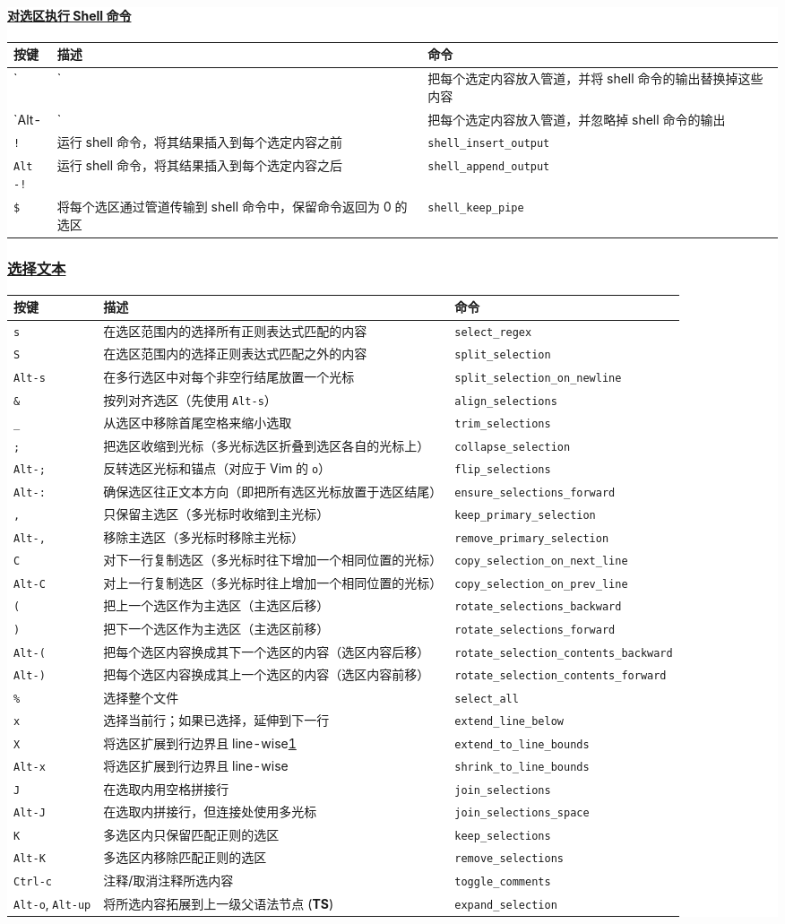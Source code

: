 #### [对选区执行 Shell 命令](https://zjp-cn.github.io/helix-book/keymap.html#对选区执行-shell-命令)

| 按键    | 描述                                                         | 命令                  |
| :------ | :----------------------------------------------------------- | :-------------------- |
| `|`     | 把每个选定内容放入管道，并将 shell 命令的输出替换掉这些内容  | `shell_pipe`          |
| `Alt-|` | 把每个选定内容放入管道，并忽略掉 shell 命令的输出            | `shell_pipe_to`       |
| `!`     | 运行 shell 命令，将其结果插入到每个选定内容之前              | `shell_insert_output` |
| `Alt-!` | 运行 shell 命令，将其结果插入到每个选定内容之后              | `shell_append_output` |
| `$`     | 将每个选区通过管道传输到 shell 命令中，保留命令返回为 0 的选区 | `shell_keep_pipe`     |

### [选择文本](https://zjp-cn.github.io/helix-book/keymap.html#选择文本)

| 按键                 | 描述                                                         | 命令                                 |
| :------------------- | :----------------------------------------------------------- | :----------------------------------- |
| `s`                  | 在选区范围内的选择所有正则表达式匹配的内容                   | `select_regex`                       |
| `S`                  | 在选区范围内的选择正则表达式匹配之外的内容                   | `split_selection`                    |
| `Alt-s`              | 在多行选区中对每个非空行结尾放置一个光标                     | `split_selection_on_newline`         |
| `&`                  | 按列对齐选区（先使用 `Alt-s`）                               | `align_selections`                   |
| `_`                  | 从选区中移除首尾空格来缩小选取                               | `trim_selections`                    |
| `;`                  | 把选区收缩到光标（多光标选区折叠到选区各自的光标上）         | `collapse_selection`                 |
| `Alt-;`              | 反转选区光标和锚点（对应于 Vim 的 `o`）                      | `flip_selections`                    |
| `Alt-:`              | 确保选区往正文本方向（即把所有选区光标放置于选区结尾）       | `ensure_selections_forward`          |
| `,`                  | 只保留主选区（多光标时收缩到主光标）                         | `keep_primary_selection`             |
| `Alt-,`              | 移除主选区（多光标时移除主光标）                             | `remove_primary_selection`           |
| `C`                  | 对下一行复制选区（多光标时往下增加一个相同位置的光标）       | `copy_selection_on_next_line`        |
| `Alt-C`              | 对上一行复制选区（多光标时往上增加一个相同位置的光标）       | `copy_selection_on_prev_line`        |
| `(`                  | 把上一个选区作为主选区（主选区后移）                         | `rotate_selections_backward`         |
| `)`                  | 把下一个选区作为主选区（主选区前移）                         | `rotate_selections_forward`          |
| `Alt-(`              | 把每个选区内容换成其下一个选区的内容（选区内容后移）         | `rotate_selection_contents_backward` |
| `Alt-)`              | 把每个选区内容换成其上一个选区的内容（选区内容前移）         | `rotate_selection_contents_forward`  |
| `%`                  | 选择整个文件                                                 | `select_all`                         |
| `x`                  | 选择当前行；如果已选择，延伸到下一行                         | `extend_line_below`                  |
| `X`                  | 将选区扩展到行边界且 line-wise[1](https://zjp-cn.github.io/helix-book/keymap.html#line-wise) | `extend_to_line_bounds`              |
| `Alt-x`              | 将选区扩展到行边界且 line-wise                               | `shrink_to_line_bounds`              |
| `J`                  | 在选取内用空格拼接行                                         | `join_selections`                    |
| `Alt-J`              | 在选取内拼接行，但连接处使用多光标                           | `join_selections_space`              |
| `K`                  | 多选区内只保留匹配正则的选区                                 | `keep_selections`                    |
| `Alt-K`              | 多选区内移除匹配正则的选区                                   | `remove_selections`                  |
| `Ctrl-c`             | 注释/取消注释所选内容                                        | `toggle_comments`                    |
| `Alt-o`, `Alt-up`    | 将所选内容拓展到上一级父语法节点 (**TS**)                    | `expand_selection`                   |